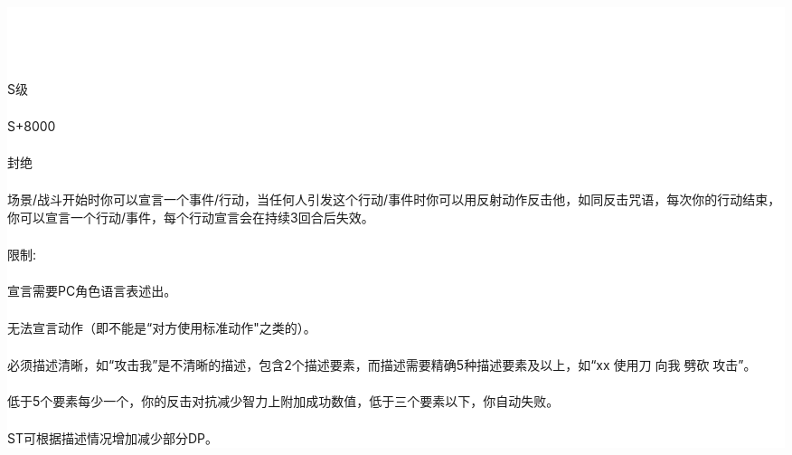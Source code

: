 <br>
<br> 
<br>
<br>S级
<br>
<br>S+8000
<br>
<br>封绝
<br>
<br>场景/战斗开始时你可以宣言一个事件/行动，当任何人引发这个行动/事件时你可以用反射动作反击他，如同反击咒语，每次你的行动结束，你可以宣言一个行动/事件，每个行动宣言会在持续3回合后失效。
<br>
<br>限制:
<br>
<br>宣言需要PC角色语言表述出。
<br>
<br>无法宣言动作（即不能是“对方使用标准动作"之类的）。
<br>
<br>必须描述清晰，如“攻击我”是不清晰的描述，包含2个描述要素，而描述需要精确5种描述要素及以上，如“xx 使用刀  向我 劈砍 攻击”。
<br>
<br>低于5个要素每少一个，你的反击对抗减少智力上附加成功数值，低于三个要素以下，你自动失败。
<br>
<br>ST可根据描述情况增加减少部分DP。
<br>